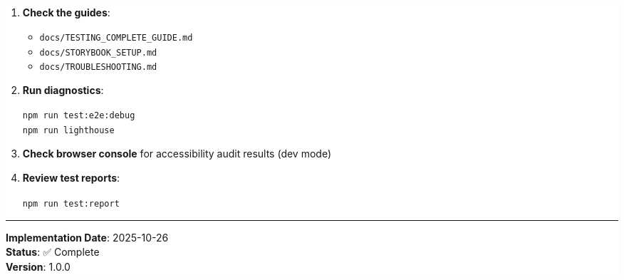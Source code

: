 1. **Check the guides**:
   - `docs/TESTING_COMPLETE_GUIDE.md`
   - `docs/STORYBOOK_SETUP.md`
   - `docs/TROUBLESHOOTING.md`

2. **Run diagnostics**:
   ```bash
   npm run test:e2e:debug
   npm run lighthouse
   ```

3. **Check browser console** for accessibility audit results (dev mode)

4. **Review test reports**:
   ```bash
   npm run test:report
   ```

---

**Implementation Date**: 2025-10-26  
**Status**: ✅ Complete  
**Version**: 1.0.0

